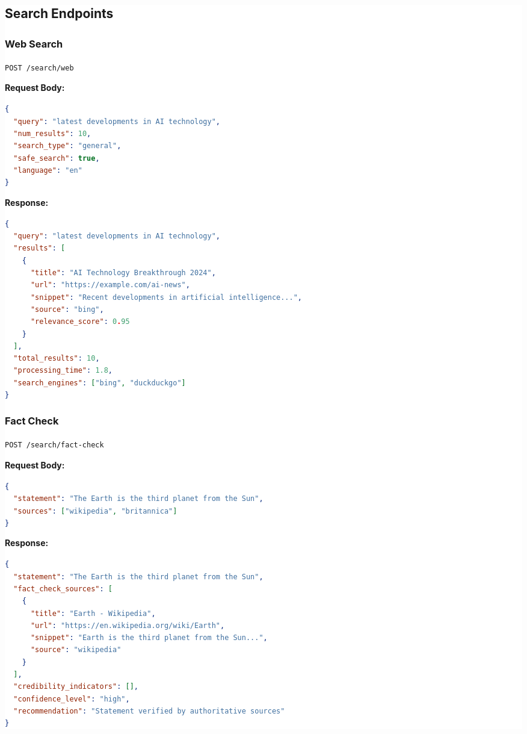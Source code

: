 ## Search Endpoints

### Web Search
```http
POST /search/web
```

**Request Body:**
```json
{
  "query": "latest developments in AI technology",
  "num_results": 10,
  "search_type": "general",
  "safe_search": true,
  "language": "en"
}
```

**Response:**
```json
{
  "query": "latest developments in AI technology",
  "results": [
    {
      "title": "AI Technology Breakthrough 2024",
      "url": "https://example.com/ai-news",
      "snippet": "Recent developments in artificial intelligence...",
      "source": "bing",
      "relevance_score": 0.95
    }
  ],
  "total_results": 10,
  "processing_time": 1.8,
  "search_engines": ["bing", "duckduckgo"]
}
```

### Fact Check
```http
POST /search/fact-check
```

**Request Body:**
```json
{
  "statement": "The Earth is the third planet from the Sun",
  "sources": ["wikipedia", "britannica"]
}
```

**Response:**
```json
{
  "statement": "The Earth is the third planet from the Sun",
  "fact_check_sources": [
    {
      "title": "Earth - Wikipedia",
      "url": "https://en.wikipedia.org/wiki/Earth",
      "snippet": "Earth is the third planet from the Sun...",
      "source": "wikipedia"
    }
  ],
  "credibility_indicators": [],
  "confidence_level": "high",
  "recommendation": "Statement verified by authoritative sources"
}
```
